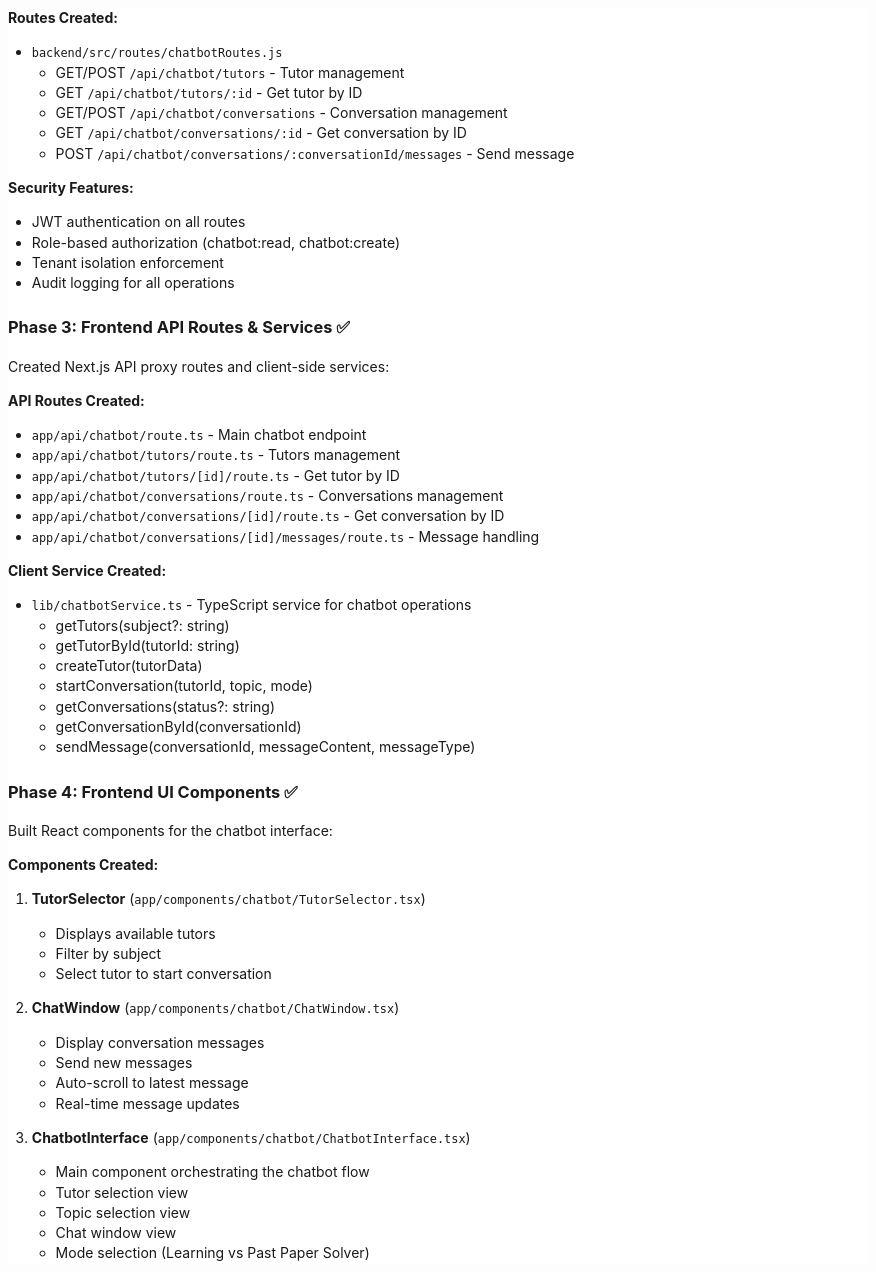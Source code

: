**Routes Created:**
- `backend/src/routes/chatbotRoutes.js`
  - GET/POST `/api/chatbot/tutors` - Tutor management
  - GET `/api/chatbot/tutors/:id` - Get tutor by ID
  - GET/POST `/api/chatbot/conversations` - Conversation management
  - GET `/api/chatbot/conversations/:id` - Get conversation by ID
  - POST `/api/chatbot/conversations/:conversationId/messages` - Send message

**Security Features:**
- JWT authentication on all routes
- Role-based authorization (chatbot:read, chatbot:create)
- Tenant isolation enforcement
- Audit logging for all operations

### Phase 3: Frontend API Routes & Services ✅
Created Next.js API proxy routes and client-side services:

**API Routes Created:**
- `app/api/chatbot/route.ts` - Main chatbot endpoint
- `app/api/chatbot/tutors/route.ts` - Tutors management
- `app/api/chatbot/tutors/[id]/route.ts` - Get tutor by ID
- `app/api/chatbot/conversations/route.ts` - Conversations management
- `app/api/chatbot/conversations/[id]/route.ts` - Get conversation by ID
- `app/api/chatbot/conversations/[id]/messages/route.ts` - Message handling

**Client Service Created:**
- `lib/chatbotService.ts` - TypeScript service for chatbot operations
  - getTutors(subject?: string)
  - getTutorById(tutorId: string)
  - createTutor(tutorData)
  - startConversation(tutorId, topic, mode)
  - getConversations(status?: string)
  - getConversationById(conversationId)
  - sendMessage(conversationId, messageContent, messageType)

### Phase 4: Frontend UI Components ✅
Built React components for the chatbot interface:

**Components Created:**
1. **TutorSelector** (`app/components/chatbot/TutorSelector.tsx`)
   - Displays available tutors
   - Filter by subject
   - Select tutor to start conversation

2. **ChatWindow** (`app/components/chatbot/ChatWindow.tsx`)
   - Display conversation messages
   - Send new messages
   - Auto-scroll to latest message
   - Real-time message updates

3. **ChatbotInterface** (`app/components/chatbot/ChatbotInterface.tsx`)
   - Main component orchestrating the chatbot flow
   - Tutor selection view
   - Topic selection view
   - Chat window view
   - Mode selection (Learning vs Past Paper Solver)
